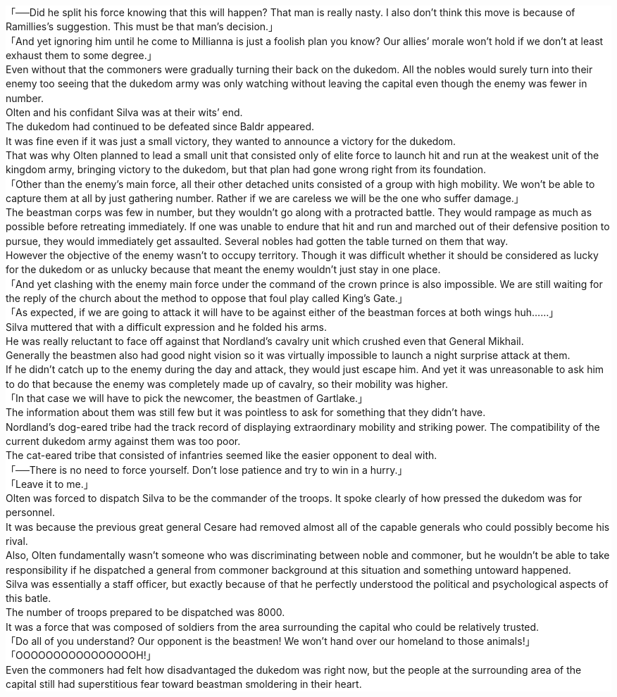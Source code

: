 「──Did he split his force knowing that this will happen? That man is really nasty. I also don’t think this move is because of Ramillies’s suggestion. This must be that man’s decision.」<br/>
「And yet ignoring him until he come to Millianna is just a foolish plan you know? Our allies’ morale won’t hold if we don’t at least exhaust them to some degree.」<br/>
Even without that the commoners were gradually turning their back on the dukedom. All the nobles would surely turn into their enemy too seeing that the dukedom army was only watching without leaving the capital even though the enemy was fewer in number.<br/>
Olten and his confidant Silva was at their wits’ end.<br/>
The dukedom had continued to be defeated since Baldr appeared.<br/>
It was fine even if it was just a small victory, they wanted to announce a victory for the dukedom.<br/>
That was why Olten planned to lead a small unit that consisted only of elite force to launch hit and run at the weakest unit of the kingdom army, bringing victory to the dukedom, but that plan had gone wrong right from its foundation.<br/>
「Other than the enemy’s main force, all their other detached units consisted of a group with high mobility. We won’t be able to capture them at all by just gathering number. Rather if we are careless we will be the one who suffer damage.」<br/>
The beastman corps was few in number, but they wouldn’t go along with a protracted battle. They would rampage as much as possible before retreating immediately. If one was unable to endure that hit and run and marched out of their defensive position to pursue, they would immediately get assaulted. Several nobles had gotten the table turned on them that way.<br/>
However the objective of the enemy wasn’t to occupy territory. Though it was difficult whether it should be considered as lucky for the dukedom or as unlucky because that meant the enemy wouldn’t just stay in one place.<br/>
「And yet clashing with the enemy main force under the command of the crown prince is also impossible. We are still waiting for the reply of the church about the method to oppose that foul play called King’s Gate.」<br/>
「As expected, if we are going to attack it will have to be against either of the beastman forces at both wings huh……」<br/>
Silva muttered that with a difficult expression and he folded his arms.<br/>
He was really reluctant to face off against that Nordland’s cavalry unit which crushed even that General Mikhail.<br/>
Generally the beastmen also had good night vision so it was virtually impossible to launch a night surprise attack at them.<br/>
If he didn’t catch up to the enemy during the day and attack, they would just escape him. And yet it was unreasonable to ask him to do that because the enemy was completely made up of cavalry, so their mobility was higher.<br/>
「In that case we will have to pick the newcomer, the beastmen of Gartlake.」<br/>
The information about them was still few but it was pointless to ask for something that they didn’t have.<br/>
Nordland’s dog-eared tribe had the track record of displaying extraordinary mobility and striking power. The compatibility of the current dukedom army against them was too poor.<br/>
The cat-eared tribe that consisted of infantries seemed like the easier opponent to deal with.<br/>
「──There is no need to force yourself. Don’t lose patience and try to win in a hurry.」<br/>
「Leave it to me.」<br/>
Olten was forced to dispatch Silva to be the commander of the troops. It spoke clearly of how pressed the dukedom was for personnel.<br/>
It was because the previous great general Cesare had removed almost all of the capable generals who could possibly become his rival.<br/>
Also, Olten fundamentally wasn’t someone who was discriminating between noble and commoner, but he wouldn’t be able to take responsibility if he dispatched a general from commoner background at this situation and something untoward happened.<br/>
Silva was essentially a staff officer, but exactly because of that he perfectly understood the political and psychological aspects of this batle.<br/>
The number of troops prepared to be dispatched was 8000.<br/>
It was a force that was composed of soldiers from the area surrounding the capital who could be relatively trusted.<br/>
「Do all of you understand? Our opponent is the beastmen! We won’t hand over our homeland to those animals!」<br/>
「OOOOOOOOOOOOOOOOH!」<br/>
Even the commoners had felt how disadvantaged the dukedom was right now, but the people at the surrounding area of the capital still had superstitious fear toward beastman smoldering in their heart.<br/>